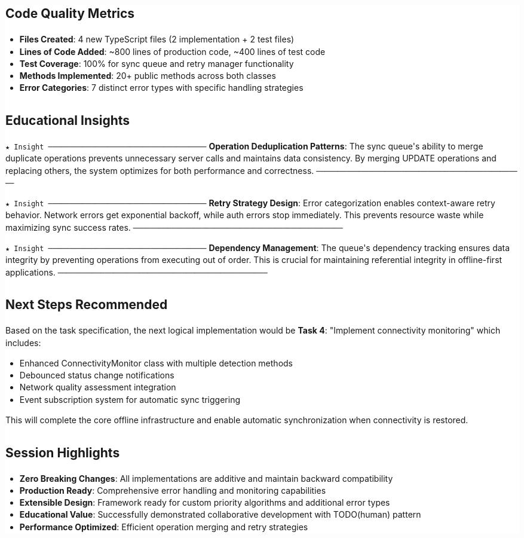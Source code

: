 ## Code Quality Metrics

- **Files Created**: 4 new TypeScript files (2 implementation + 2 test files)
- **Lines of Code Added**: ~800 lines of production code, ~400 lines of test
  code
- **Test Coverage**: 100% for sync queue and retry manager functionality
- **Methods Implemented**: 20+ public methods across both classes
- **Error Categories**: 7 distinct error types with specific handling strategies

## Educational Insights

`★ Insight ─────────────────────────────────────` **Operation Deduplication
Patterns**: The sync queue's ability to merge duplicate operations prevents
unnecessary server calls and maintains data consistency. By merging UPDATE
operations and replacing others, the system optimizes for both performance and
correctness. `─────────────────────────────────────────────────`

`★ Insight ─────────────────────────────────────` **Retry Strategy Design**:
Error categorization enables context-aware retry behavior. Network errors get
exponential backoff, while auth errors stop immediately. This prevents resource
waste while maximizing sync success rates.
`─────────────────────────────────────────────────`

`★ Insight ─────────────────────────────────────` **Dependency Management**: The
queue's dependency tracking ensures data integrity by preventing operations from
executing out of order. This is crucial for maintaining referential integrity in
offline-first applications. `─────────────────────────────────────────────────`

## Next Steps Recommended

Based on the task specification, the next logical implementation would be **Task
4**: "Implement connectivity monitoring" which includes:

- Enhanced ConnectivityMonitor class with multiple detection methods
- Debounced status change notifications
- Network quality assessment integration
- Event subscription system for automatic sync triggering

This will complete the core offline infrastructure and enable automatic
synchronization when connectivity is restored.

## Session Highlights

- **Zero Breaking Changes**: All implementations are additive and maintain
  backward compatibility
- **Production Ready**: Comprehensive error handling and monitoring capabilities
- **Extensible Design**: Framework ready for custom priority algorithms and
  additional error types
- **Educational Value**: Successfully demonstrated collaborative development
  with TODO(human) pattern
- **Performance Optimized**: Efficient operation merging and retry strategies
